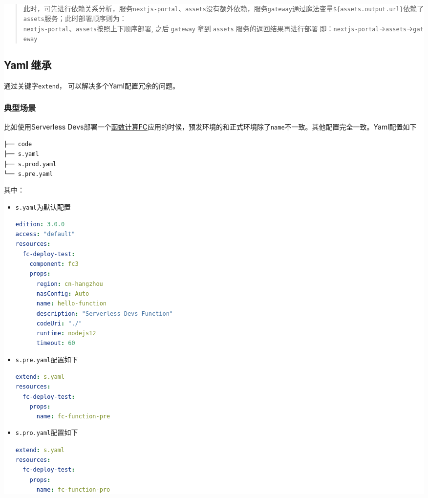 > 此时，可先进行依赖关系分析，服务`nextjs-portal`、`assets`没有额外依赖，服务`gateway`通过魔法变量`${assets.output.url}`依赖了`assets`服务；此时部署顺序则为：  
> `nextjs-portal`、`assets`按照上下顺序部署, 之后 `gateway` 拿到 `assets` 服务的返回结果再进行部署
> 即：`nextjs-portal`->`assets`->`gateway`

## Yaml 继承

通过关键字`extend`， 可以解决多个Yaml配置冗余的问题。

### 典型场景

比如使用Serverless Devs部署一个[函数计算FC](https://github.com/devsapp/fc3)应用的时候，预发环境的和正式环境除了`name`不一致。其他配置完全一致。Yaml配置如下

```text
├── code
├── s.yaml
├── s.prod.yaml
└── s.pre.yaml
```

其中：

- `s.yaml`为默认配置

  ```yaml
  edition: 3.0.0
  access: "default"
  resources:
    fc-deploy-test:
      component: fc3
      props:
        region: cn-hangzhou
        nasConfig: Auto
        name: hello-function
        description: "Serverless Devs Function"
        codeUri: "./"
        runtime: nodejs12
        timeout: 60
  ```

- `s.pre.yaml`配置如下

  ```yaml
  extend: s.yaml
  resources:
    fc-deploy-test:
      props:
        name: fc-function-pre
  ```

- `s.pro.yaml`配置如下

  ```yaml
  extend: s.yaml
  resources:
    fc-deploy-test:
      props:
        name: fc-function-pro
  ```
